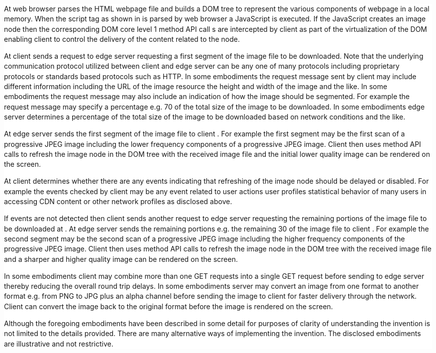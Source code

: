 At web browser parses the HTML webpage file and builds a DOM tree to represent the various components of webpage in a local memory. When the script tag as shown in is parsed by web browser a JavaScript is executed. If the JavaScript creates an image node then the corresponding DOM core level 1 method API call s are intercepted by client as part of the virtualization of the DOM enabling client to control the delivery of the content related to the node.

At client sends a request to edge server requesting a first segment of the image file to be downloaded. Note that the underlying communication protocol utilized between client and edge server can be any one of many protocols including proprietary protocols or standards based protocols such as HTTP. In some embodiments the request message sent by client may include different information including the URL of the image resource the height and width of the image and the like. In some embodiments the request message may also include an indication of how the image should be segmented. For example the request message may specify a percentage e.g. 70 of the total size of the image to be downloaded. In some embodiments edge server determines a percentage of the total size of the image to be downloaded based on network conditions and the like.

At edge server sends the first segment of the image file to client . For example the first segment may be the first scan of a progressive JPEG image including the lower frequency components of a progressive JPEG image. Client then uses method API calls to refresh the image node in the DOM tree with the received image file and the initial lower quality image can be rendered on the screen.

At client determines whether there are any events indicating that refreshing of the image node should be delayed or disabled. For example the events checked by client may be any event related to user actions user profiles statistical behavior of many users in accessing CDN content or other network profiles as disclosed above.

If events are not detected then client sends another request to edge server requesting the remaining portions of the image file to be downloaded at . At edge server sends the remaining portions e.g. the remaining 30 of the image file to client . For example the second segment may be the second scan of a progressive JPEG image including the higher frequency components of the progressive JPEG image. Client then uses method API calls to refresh the image node in the DOM tree with the received image file and a sharper and higher quality image can be rendered on the screen.

In some embodiments client may combine more than one GET requests into a single GET request before sending to edge server thereby reducing the overall round trip delays. In some embodiments server may convert an image from one format to another format e.g. from PNG to JPG plus an alpha channel before sending the image to client for faster delivery through the network. Client can convert the image back to the original format before the image is rendered on the screen.

Although the foregoing embodiments have been described in some detail for purposes of clarity of understanding the invention is not limited to the details provided. There are many alternative ways of implementing the invention. The disclosed embodiments are illustrative and not restrictive.

